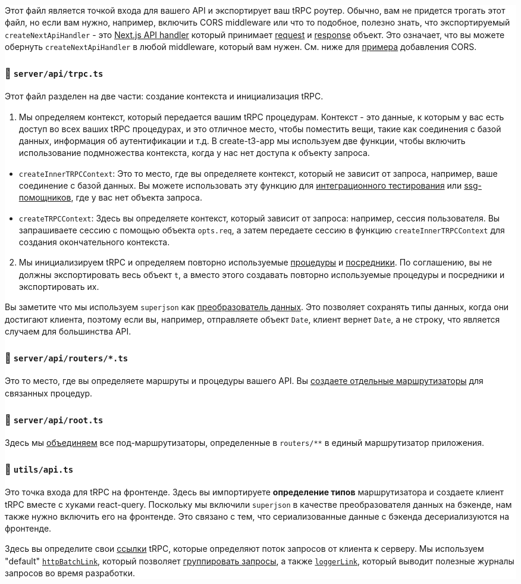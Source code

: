 Этот файл является точкой входа для вашего API и экспортирует ваш tRPC роутер. Обычно, вам не придется трогать этот файл, но если вам нужно, например, включить CORS middleware или что то подобное, полезно знать, что экспортируемый `createNextApiHandler` - это [Next.js API handler](https://nextjs.org/docs/api-routes/introduction) который принимает [request](https://developer.mozilla.org/en-US/docs/Web/API/Request) и [response](https://developer.mozilla.org/en-US/docs/Web/API/Response) объект. Это означает, что вы можете обернуть `createNextApiHandler` в любой middleware, который вам нужен. См. ниже для [примера](#enabling-cors) добавления CORS.

### 📄 `server/api/trpc.ts`

Этот файл разделен на две части: создание контекста и инициализация tRPC.

1. Мы определяем контекст, который передается вашим tRPC процедурам. Контекст - это данные, к которым у вас есть доступ во всех ваших tRPC процедурах, и это отличное место, чтобы поместить вещи, такие как соединения с базой данных, информация об аутентификации и т.д. В create-t3-app мы используем две функции, чтобы включить использование подмножества контекста, когда у нас нет доступа к объекту запроса.

- `createInnerTRPCContext`: Это то место, где вы определяете контекст, который не зависит от запроса, например, ваше соединение с базой данных. Вы можете использовать эту функцию для [интеграционного тестирования](#sample-integration-test) или [ssg-помощников](https://trpc.io/docs/v10/ssg-helpers), где у вас нет объекта запроса.

- `createTRPCContext`: Здесь вы определяете контекст, который зависит от запроса: например, сессия пользователя. Вы запрашиваете сессию с помощью объекта `opts.req`, а затем передаете сессию в функцию `createInnerTRPCContext` для создания окончательного контекста.

2. Мы инициализируем tRPC и определяем повторно используемые [процедуры](https://trpc.io/docs/v10/procedures) и [посредники](https://trpc.io/docs/v10/middlewares). По соглашению, вы не должны экспортировать весь объект `t`, а вместо этого создавать повторно используемые процедуры и посредники и экспортировать их.

Вы заметите что мы используем `superjson` как [преобразователь данных](https://trpc.io/docs/v10/data-transformers). Это позволяет сохранять типы данных, когда они достигают клиента, поэтому если вы, например, отправляете объект `Date`, клиент вернет `Date`, а не строку, что является случаем для большинства API.

### 📄 `server/api/routers/*.ts`

Это то место, где вы определяете маршруты и процедуры вашего API. Вы [создаете отдельные маршрутизаторы](https://trpc.io/docs/v10/router) для связанных процедур.

### 📄 `server/api/root.ts`

Здесь мы [объединяем](https://trpc.io/docs/v10/merging-routers) все под-маршрутизаторы, определенные в `routers/**` в единый маршрутизатор приложения.

### 📄 `utils/api.ts`

Это точка входа для tRPC на фронтенде. Здесь вы импортируете **определение типов** маршрутизатора и создаете клиент tRPC вместе с хуками react-query. Поскольку мы включили `superjson` в качестве преобразователя данных на бэкенде, нам также нужно включить его на фронтенде. Это связано с тем, что сериализованные данные с бэкенда десериализуются на фронтенде.

Здесь вы определите свои [ссылки](https://trpc.io/docs/v10/links) tRPC, которые определяют поток запросов от клиента к серверу. Мы используем "default" [`httpBatchLink`](https://trpc.io/docs/v10/links/httpBatchLink), который позволяет [группировать запросы](https://cloud.google.com/compute/docs/api/how-tos/batch), а также [`loggerLink`](https://trpc.io/docs/v10/links/loggerLink), который выводит полезные журналы запросов во время разработки.
